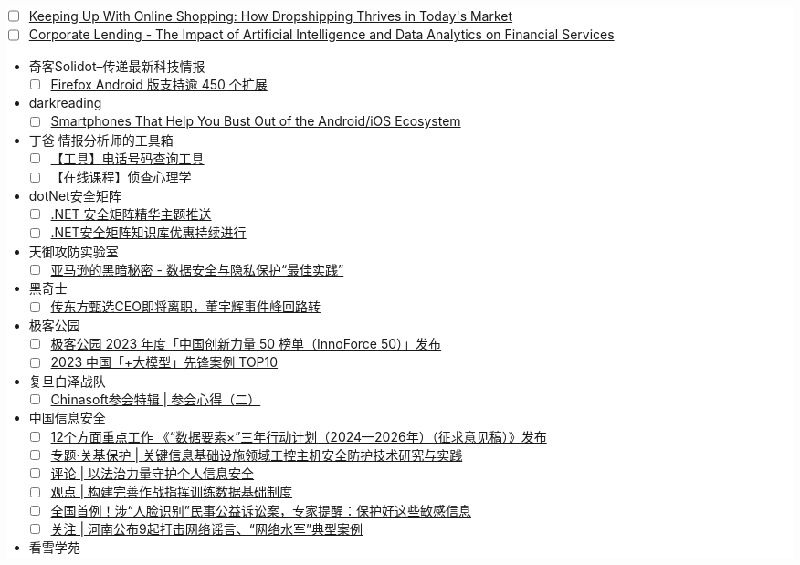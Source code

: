   - [ ] [Keeping Up With Online Shopping: How Dropshipping Thrives in Today's Market](https://hackernoon.com/keeping-up-with-online-shopping-how-dropshipping-thrives-in-todays-market?source=rss)
  - [ ] [Corporate Lending - The Impact of Artificial Intelligence and Data Analytics on Financial Services](https://hackernoon.com/corporate-lending-the-impact-of-artificial-intelligence-and-data-analytics-on-financial-services?source=rss)
- 奇客Solidot–传递最新科技情报
  - [ ] [Firefox Android 版支持逾 450 个扩展](https://www.solidot.org/story?sid=76899)
- darkreading
  - [ ] [Smartphones That Help You Bust Out of the Android/iOS Ecosystem](https://www.darkreading.com/endpoint-security/smartphones-avoid-android-ios)
- 丁爸 情报分析师的工具箱
  - [ ] [【工具】电话号码查询工具](https://mp.weixin.qq.com/s?__biz=MzI2MTE0NTE3Mw==&mid=2651141082&idx=1&sn=c739e790dd0ad7eca75885bd35459628&chksm=f1af44e0c6d8cdf6972d58480b3c35a1ecfd055c697a8de6111e9d83f7febf18926667ab5fcb&scene=58&subscene=0#rd)
  - [ ] [【在线课程】侦查心理学](https://mp.weixin.qq.com/s?__biz=MzI2MTE0NTE3Mw==&mid=2651141082&idx=2&sn=ba61dddeb0969d9506a4d174bf508292&chksm=f1af44e0c6d8cdf6fc686f93c04421675a0ad9966eb5d929e7db4336bd5fd2f4ee104c361b12&scene=58&subscene=0#rd)
- dotNet安全矩阵
  - [ ] [.NET 安全矩阵精华主题推送](https://mp.weixin.qq.com/s?__biz=MzUyOTc3NTQ5MA==&mid=2247489832&idx=1&sn=363a1c21760c79f19cce313510b3f5f0&chksm=fa5ab7c5cd2d3ed3f7da47be542600855539d1a01bee67c8ebc6b56de9fbc689bfe1e875948c&scene=58&subscene=0#rd)
  - [ ] [.NET安全矩阵知识库优惠持续进行](https://mp.weixin.qq.com/s?__biz=MzUyOTc3NTQ5MA==&mid=2247489832&idx=2&sn=14740faacbdf901df371cce8634fdb57&chksm=fa5ab7c5cd2d3ed36d66822707b9956edf9facf610a37bac5d0e2d61490e7f47d50e0ada901b&scene=58&subscene=0#rd)
- 天御攻防实验室
  - [ ] [亚马逊的黑暗秘密 - 数据安全与隐私保护“最佳实践”](https://mp.weixin.qq.com/s?__biz=MzU0MzgyMzM2Nw==&mid=2247485230&idx=1&sn=d812989611e2f1957f7c5d8731d96ed5&chksm=fb04c446cc734d502ea78a2b1b5aa41024a036a15727dc9b68029d7662fffd6e55f4204e96c4&scene=58&subscene=0#rd)
- 黑奇士
  - [ ] [传东方甄选CEO即将离职，董宇辉事件峰回路转](https://mp.weixin.qq.com/s?__biz=MzI5ODYwNTE4Nw==&mid=2247487924&idx=1&sn=440075c4f0c5d427334580e6474db9ba&chksm=eca21e58dbd5974e96b528910a325ee4d628111fac2005141445167507d8032c7cd391fbed7c&scene=58&subscene=0#rd)
- 极客公园
  - [ ] [极客公园 2023 年度「中国创新力量 50 榜单（InnoForce 50）」发布](https://mp.weixin.qq.com/s?__biz=MTMwNDMwODQ0MQ==&mid=2653026883&idx=1&sn=cbdc45c4e806c53aaa7e44715db4d586&chksm=7e5487f549230ee35a21de3c1cdf075de9899aafcc40881b9fc7bc1b9bab40964d52e305090a&scene=58&subscene=0#rd)
  - [ ] [2023 中国「+大模型」先锋案例 TOP10](https://mp.weixin.qq.com/s?__biz=MTMwNDMwODQ0MQ==&mid=2653026883&idx=2&sn=ad5a5a241a462a2dfda21e054918378a&chksm=7e5487f549230ee3c23e136a398ac3ea2f3e4dc1a2e650014f892f80f949949392257b9a3d5d&scene=58&subscene=0#rd)
- 复旦白泽战队
  - [ ] [Chinasoft参会特辑 | 参会心得（二）](https://mp.weixin.qq.com/s?__biz=MzU4NzUxOTI0OQ==&mid=2247488314&idx=1&sn=062e5ad031db5cf957fde01adbea5c17&chksm=fdeb9744ca9c1e528fbf72a2b6ac4e53629d7bdf13c60053d8eea9311ae91db520bcab4cf0c0&scene=58&subscene=0#rd)
- 中国信息安全
  - [ ] [12个方面重点工作 《“数据要素×”三年行动计划（2024—2026年）（征求意见稿）》发布](https://mp.weixin.qq.com/s?__biz=MzA5MzE5MDAzOA==&mid=2664200080&idx=1&sn=d10cee8a7d8b7a08c84f3f26ea1b8430&chksm=8b597569bc2efc7ff56c472e4a80b447a4ecb4974232734f854d45408648e31baa1afc5fa4b3&scene=58&subscene=0#rd)
  - [ ] [专题·关基保护 | 关键信息基础设施领域工控主机安全防护技术研究与实践](https://mp.weixin.qq.com/s?__biz=MzA5MzE5MDAzOA==&mid=2664200080&idx=2&sn=8fe2ba19b283daaff84636dd0630aa33&chksm=8b597569bc2efc7f6e890045210b4c4249bb8ef4c660f49134f6fa0eff50ba679dcc4bc85d2d&scene=58&subscene=0#rd)
  - [ ] [评论 | 以法治力量守护个人信息安全](https://mp.weixin.qq.com/s?__biz=MzA5MzE5MDAzOA==&mid=2664200080&idx=3&sn=e00c9fcb2b00760ee9fa033c9226fdb1&chksm=8b597569bc2efc7fd6dc4051ad55fc96506d7e2582be5ff0cafd2f112ea063dbc3c806bf3306&scene=58&subscene=0#rd)
  - [ ] [观点 | 构建完善作战指挥训练数据基础制度](https://mp.weixin.qq.com/s?__biz=MzA5MzE5MDAzOA==&mid=2664200080&idx=4&sn=76dfe2d18fd1e1639438f1327f48b408&chksm=8b597569bc2efc7f893d188f189418d4357386e8c964cbdc1c4cf884432065e53555bb9d6003&scene=58&subscene=0#rd)
  - [ ] [全国首例！涉“人脸识别”民事公益诉讼案，专家提醒：保护好这些敏感信息](https://mp.weixin.qq.com/s?__biz=MzA5MzE5MDAzOA==&mid=2664200080&idx=5&sn=e18ef5b733926d633b6e1cd19c191df7&chksm=8b597569bc2efc7f8f540c52836310d2c5daf0e340d34217994062140c6361ba81e2c8647ac6&scene=58&subscene=0#rd)
  - [ ] [关注 | 河南公布9起打击网络谣言、“网络水军”典型案例](https://mp.weixin.qq.com/s?__biz=MzA5MzE5MDAzOA==&mid=2664200080&idx=6&sn=5c9b05524a4acbd8c31e9e265836a50d&chksm=8b597569bc2efc7f24180ffb441f3a95f0bdffe52b4da68f2d5d3c12b4ccaf37d53307a3454f&scene=58&subscene=0#rd)
- 看雪学苑
